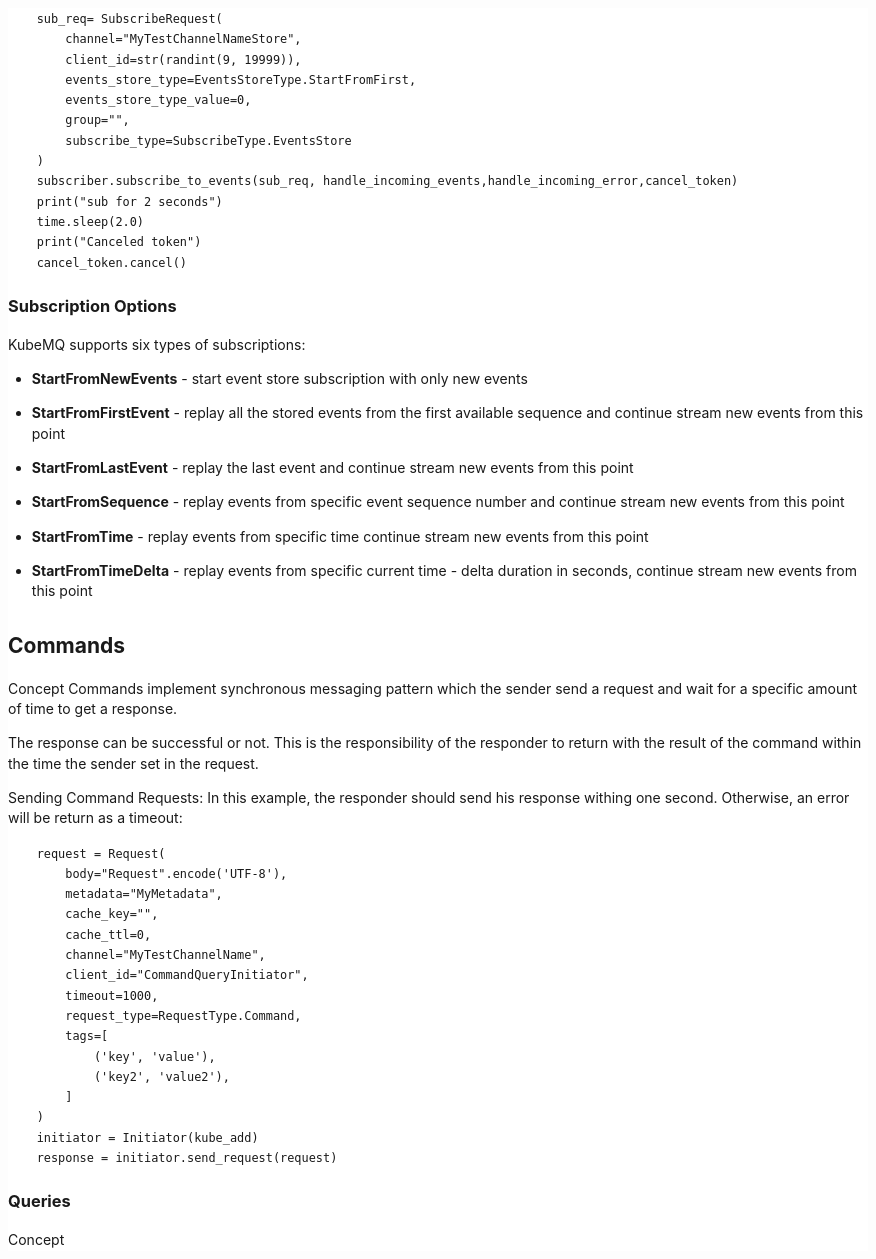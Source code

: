```
    sub_req= SubscribeRequest(
        channel="MyTestChannelNameStore",
        client_id=str(randint(9, 19999)),
        events_store_type=EventsStoreType.StartFromFirst,
        events_store_type_value=0,
        group="",
        subscribe_type=SubscribeType.EventsStore
    )
    subscriber.subscribe_to_events(sub_req, handle_incoming_events,handle_incoming_error,cancel_token)
    print("sub for 2 seconds")
    time.sleep(2.0)
    print("Canceled token")
    cancel_token.cancel()
```
### Subscription Options
KubeMQ supports six types of subscriptions:

- **StartFromNewEvents** - start event store subscription with only new events

- **StartFromFirstEvent** - replay all the stored events from the first available sequence and continue stream new events from this point

- **StartFromLastEvent** - replay the last event and continue stream new events from this point

- **StartFromSequence** - replay events from specific event sequence number and continue stream new events from this point

- **StartFromTime** - replay events from specific time continue stream new events from this point

- **StartFromTimeDelta** - replay events from specific current time - delta duration in seconds, continue stream new events from this point

## Commands
Concept
Commands implement synchronous messaging pattern which the sender send a request and wait for a specific amount of time to get a response.

The response can be successful or not. This is the responsibility of the responder to return with the result of the command within the time the sender set in the request.

Sending Command Requests:
In this example, the responder should send his response withing one second. Otherwise, an error will be return as a timeout:
```
    request = Request(
        body="Request".encode('UTF-8'),
        metadata="MyMetadata",
        cache_key="",
        cache_ttl=0,
        channel="MyTestChannelName",
        client_id="CommandQueryInitiator",
        timeout=1000,
        request_type=RequestType.Command,
        tags=[
            ('key', 'value'),
            ('key2', 'value2'),
        ]
    )
    initiator = Initiator(kube_add)
    response = initiator.send_request(request)

```
### Queries
Concept